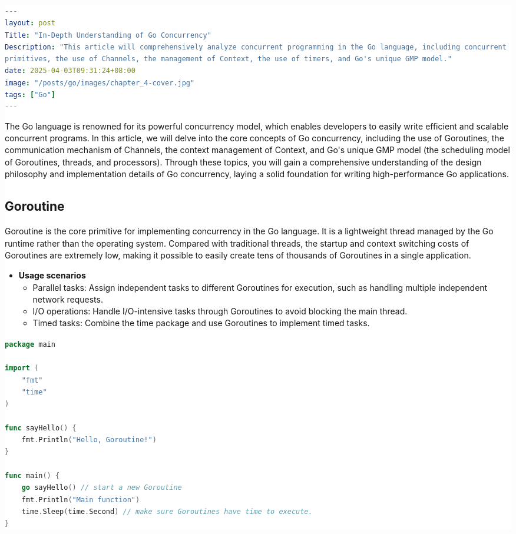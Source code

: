 ```yaml
---
layout: post
Title: "In-Depth Understanding of Go Concurrency"
Description: "This article will comprehensively analyze concurrent programming in the Go language, including concurrent primitives, the use of Channels, the management of Context, the use of timers, and Go's unique GMP model."
date: 2025-04-03T09:31:24+08:00
image: "/posts/go/images/chapter_4-cover.jpg"
tags: ["Go"]
---
```

The Go language is renowned for its powerful concurrency model, which enables developers to easily write efficient and scalable concurrent programs. In this article, we will delve into the core concepts of Go concurrency, including the use of Goroutines, the communication mechanism of Channels, the context management of Context, and Go's unique GMP model (the scheduling model of Goroutines, threads, and processors). Through these topics, you will gain a comprehensive understanding of the design philosophy and implementation details of Go concurrency, laying a solid foundation for writing high-performance Go applications.

## Goroutine

Goroutine is the core primitive for implementing concurrency in the Go language. It is a lightweight thread managed by the Go runtime rather than the operating system. Compared with traditional threads, the startup and context switching costs of Goroutines are extremely low, making it possible to easily create tens of thousands of Goroutines in a single application.

* **Usage scenarios**
  * Parallel tasks: Assign independent tasks to different Goroutines for execution, such as handling multiple independent network requests.
  * I/O operations: Handle I/O-intensive tasks through Goroutines to avoid blocking the main thread.
  * Timed tasks: Combine the time package and use Goroutines to implement timed tasks.

```go
package main

import (
    "fmt"
    "time"
)

func sayHello() {
    fmt.Println("Hello, Goroutine!")
}

func main() {
    go sayHello() // start a new Goroutine
    fmt.Println("Main function")
    time.Sleep(time.Second) // make sure Goroutines have time to execute.
}
```
